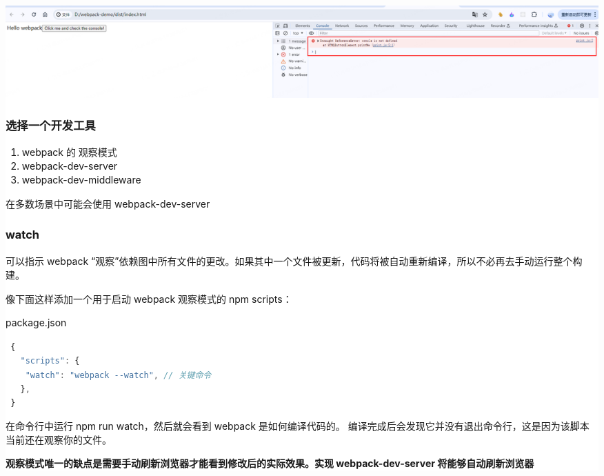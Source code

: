 ![](../../static//img/webpack/E8D52762-6E11-48f3-B61B-3798A575CAD2.png)

### 选择一个开发工具

1. webpack 的 观察模式
2. webpack-dev-server
3. webpack-dev-middleware

在多数场景中可能会使用 webpack-dev-server

### watch

可以指示 webpack “观察”依赖图中所有文件的更改。如果其中一个文件被更新，代码将被自动重新编译，所以不必再去手动运行整个构建。

像下面这样添加一个用于启动 webpack 观察模式的 npm scripts：

package.json

```javascript
 {
   "scripts": {
    "watch": "webpack --watch", // 关键命令
   },
 }
```

在命令行中运行 npm run watch，然后就会看到 webpack 是如何编译代码的。 编译完成后会发现它并没有退出命令行，这是因为该脚本当前还在观察你的文件。

**观察模式唯一的缺点是需要手动刷新浏览器才能看到修改后的实际效果。实现 webpack-dev-server 将能够自动刷新浏览器**
